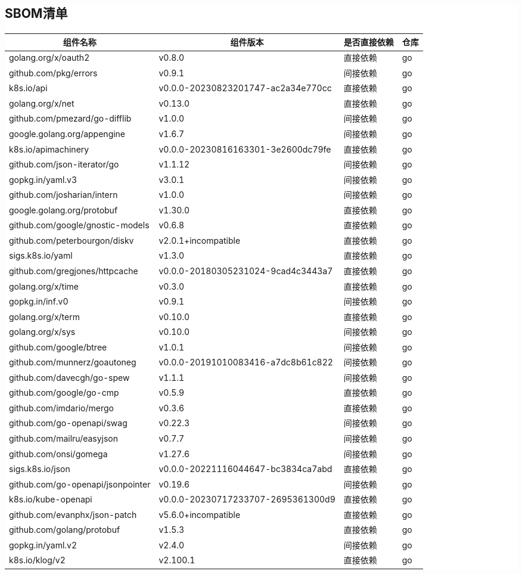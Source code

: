 
## SBOM清单

| 组件名称 | 组件版本 | 是否直接依赖 | 仓库 |
| -------- | -------- | ------------ | ---- |
|golang.org/x/oauth2|v0.8.0|直接依赖|go|
|github.com/pkg/errors|v0.9.1|间接依赖|go|
|k8s.io/api|v0.0.0-20230823201747-ac2a34e770cc|直接依赖|go|
|golang.org/x/net|v0.13.0|直接依赖|go|
|github.com/pmezard/go-difflib|v1.0.0|间接依赖|go|
|google.golang.org/appengine|v1.6.7|间接依赖|go|
|k8s.io/apimachinery|v0.0.0-20230816163301-3e2600dc79fe|直接依赖|go|
|github.com/json-iterator/go|v1.1.12|间接依赖|go|
|gopkg.in/yaml.v3|v3.0.1|间接依赖|go|
|github.com/josharian/intern|v1.0.0|间接依赖|go|
|google.golang.org/protobuf|v1.30.0|直接依赖|go|
|github.com/google/gnostic-models|v0.6.8|直接依赖|go|
|github.com/peterbourgon/diskv|v2.0.1+incompatible|直接依赖|go|
|sigs.k8s.io/yaml|v1.3.0|直接依赖|go|
|github.com/gregjones/httpcache|v0.0.0-20180305231024-9cad4c3443a7|直接依赖|go|
|golang.org/x/time|v0.3.0|直接依赖|go|
|gopkg.in/inf.v0|v0.9.1|间接依赖|go|
|golang.org/x/term|v0.10.0|直接依赖|go|
|golang.org/x/sys|v0.10.0|间接依赖|go|
|github.com/google/btree|v1.0.1|间接依赖|go|
|github.com/munnerz/goautoneg|v0.0.0-20191010083416-a7dc8b61c822|间接依赖|go|
|github.com/davecgh/go-spew|v1.1.1|间接依赖|go|
|github.com/google/go-cmp|v0.5.9|直接依赖|go|
|github.com/imdario/mergo|v0.3.6|直接依赖|go|
|github.com/go-openapi/swag|v0.22.3|间接依赖|go|
|github.com/mailru/easyjson|v0.7.7|间接依赖|go|
|github.com/onsi/gomega|v1.27.6|间接依赖|go|
|sigs.k8s.io/json|v0.0.0-20221116044647-bc3834ca7abd|直接依赖|go|
|github.com/go-openapi/jsonpointer|v0.19.6|间接依赖|go|
|k8s.io/kube-openapi|v0.0.0-20230717233707-2695361300d9|直接依赖|go|
|github.com/evanphx/json-patch|v5.6.0+incompatible|直接依赖|go|
|github.com/golang/protobuf|v1.5.3|直接依赖|go|
|gopkg.in/yaml.v2|v2.4.0|间接依赖|go|
|k8s.io/klog/v2|v2.100.1|直接依赖|go|